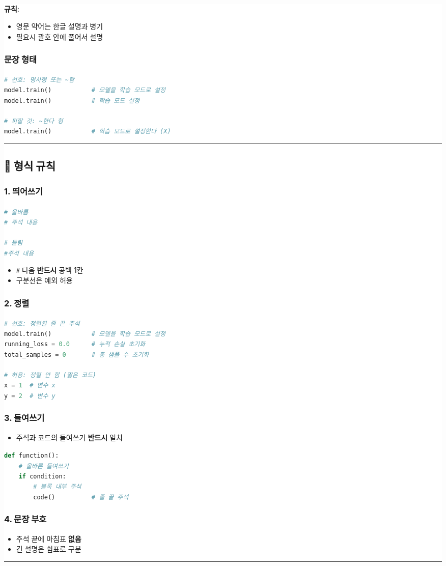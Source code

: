 **규칙**:
- 영문 약어는 한글 설명과 병기
- 필요시 괄호 안에 풀어서 설명

### 문장 형태
```python
# 선호: 명사형 또는 ~함
model.train()           # 모델을 학습 모드로 설정
model.train()           # 학습 모드 설정

# 피할 것: ~한다 형
model.train()           # 학습 모드로 설정한다 (X)
```

---

## 🎨 형식 규칙

### 1. 띄어쓰기
```python
# 올바름
# 주석 내용

# 틀림
#주석 내용
```
- `#` 다음 **반드시** 공백 1칸
- 구분선은 예외 허용

### 2. 정렬
```python
# 선호: 정렬된 줄 끝 주석
model.train()           # 모델을 학습 모드로 설정
running_loss = 0.0      # 누적 손실 초기화
total_samples = 0       # 총 샘플 수 초기화

# 허용: 정렬 안 함 (짧은 코드)
x = 1  # 변수 x
y = 2  # 변수 y
```

### 3. 들여쓰기
- 주석과 코드의 들여쓰기 **반드시** 일치
```python
def function():
    # 올바른 들여쓰기
    if condition:
        # 블록 내부 주석
        code()          # 줄 끝 주석
```

### 4. 문장 부호
- 주석 끝에 마침표 **없음**
- 긴 설명은 쉼표로 구분

---